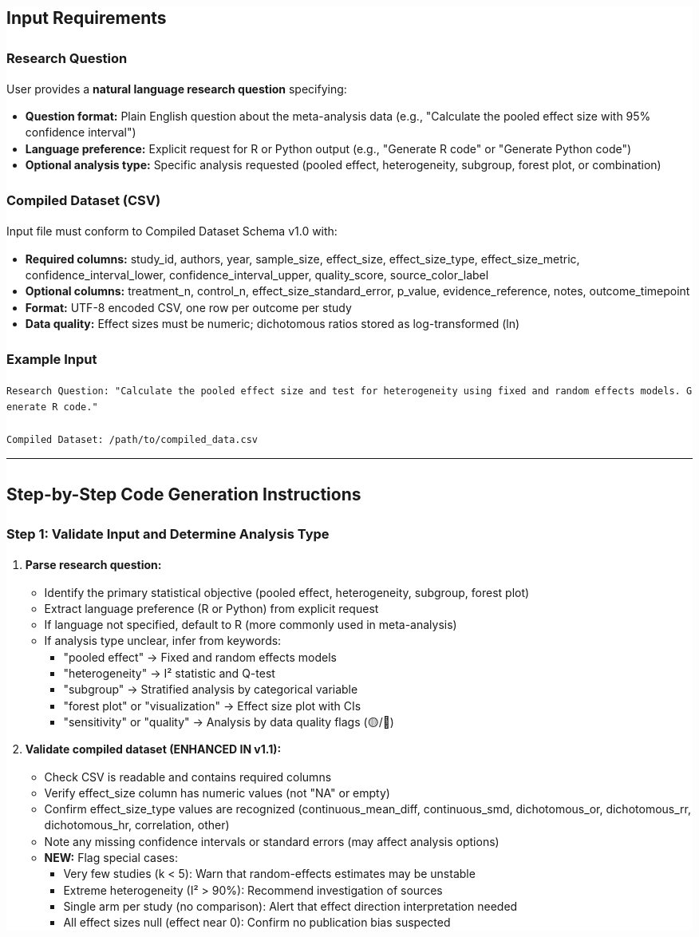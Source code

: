 
## Input Requirements

### Research Question

User provides a **natural language research question** specifying:
- **Question format:** Plain English question about the meta-analysis data (e.g., "Calculate the pooled effect size with 95% confidence interval")
- **Language preference:** Explicit request for R or Python output (e.g., "Generate R code" or "Generate Python code")
- **Optional analysis type:** Specific analysis requested (pooled effect, heterogeneity, subgroup, forest plot, or combination)

### Compiled Dataset (CSV)

Input file must conform to Compiled Dataset Schema v1.0 with:
- **Required columns:** study_id, authors, year, sample_size, effect_size, effect_size_type, effect_size_metric, confidence_interval_lower, confidence_interval_upper, quality_score, source_color_label
- **Optional columns:** treatment_n, control_n, effect_size_standard_error, p_value, evidence_reference, notes, outcome_timepoint
- **Format:** UTF-8 encoded CSV, one row per outcome per study
- **Data quality:** Effect sizes must be numeric; dichotomous ratios stored as log-transformed (ln)

### Example Input

```
Research Question: "Calculate the pooled effect size and test for heterogeneity using fixed and random effects models. Generate R code."

Compiled Dataset: /path/to/compiled_data.csv
```

---

## Step-by-Step Code Generation Instructions

### Step 1: Validate Input and Determine Analysis Type

1. **Parse research question:**
   - Identify the primary statistical objective (pooled effect, heterogeneity, subgroup, forest plot)
   - Extract language preference (R or Python) from explicit request
   - If language not specified, default to R (more commonly used in meta-analysis)
   - If analysis type unclear, infer from keywords:
     - "pooled effect" → Fixed and random effects models
     - "heterogeneity" → I² statistic and Q-test
     - "subgroup" → Stratified analysis by categorical variable
     - "forest plot" or "visualization" → Effect size plot with CIs
     - "sensitivity" or "quality" → Analysis by data quality flags (🟡/🔴)

2. **Validate compiled dataset (ENHANCED IN v1.1):**
   - Check CSV is readable and contains required columns
   - Verify effect_size column has numeric values (not "NA" or empty)
   - Confirm effect_size_type values are recognized (continuous_mean_diff, continuous_smd, dichotomous_or, dichotomous_rr, dichotomous_hr, correlation, other)
   - Note any missing confidence intervals or standard errors (may affect analysis options)
   - **NEW:** Flag special cases:
     - Very few studies (k < 5): Warn that random-effects estimates may be unstable
     - Extreme heterogeneity (I² > 90%): Recommend investigation of sources
     - Single arm per study (no comparison): Alert that effect direction interpretation needed
     - All effect sizes null (effect near 0): Confirm no publication bias suspected
